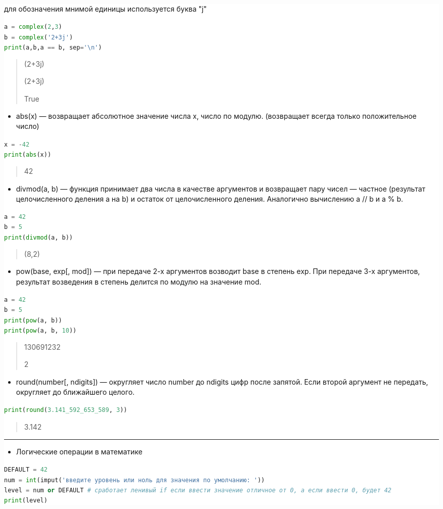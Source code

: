 для обозначения мнимой единицы используется буква "j"

```py
a = complex(2,3)
b = complex('2+3j')
print(a,b,a == b, sep='\n')
```

>(2+3j)
>
>(2+3j)
>
>True

- abs(x) — возвращает абсолютное значение числа x, число по модулю. (возвращает всегда только положительное число)

```py
x = -42
print(abs(x))
```

>42

- divmod(a, b) — функция принимает два числа в качестве аргументов и
возвращает пару чисел — частное (результат целочисленного деления a на b) и остаток от целочисленного деления.
Аналогично вычислению a // b и a % b.

```py
a = 42
b = 5
print(divmod(a, b))
```

>(8,2)

- pow(base, exp[, mod]) — при передаче 2-х аргументов возводит base в
степень exp. При передаче 3-х аргументов, результат возведения в степень
делится по модулю на значение mod.

```py
a = 42
b = 5
print(pow(a, b))
print(pow(a, b, 10))
```

>130691232
>
>2

- round(number[, ndigits]) — округляет число number до ndigits цифр
после запятой. Если второй аргумент не передать, округляет до ближайшего
целого.

```py
print(round(3.141_592_653_589, 3))
```

> 3.142

---

- Логические операции в математике

```py
DEFAULT = 42
num = int(imput('введите уровень или ноль для значения по умолчанию: '))
level = num or DEFAULT # сработает ленивый if если ввести значение отличное от 0, а если ввести 0, будет 42
print(level)
```
